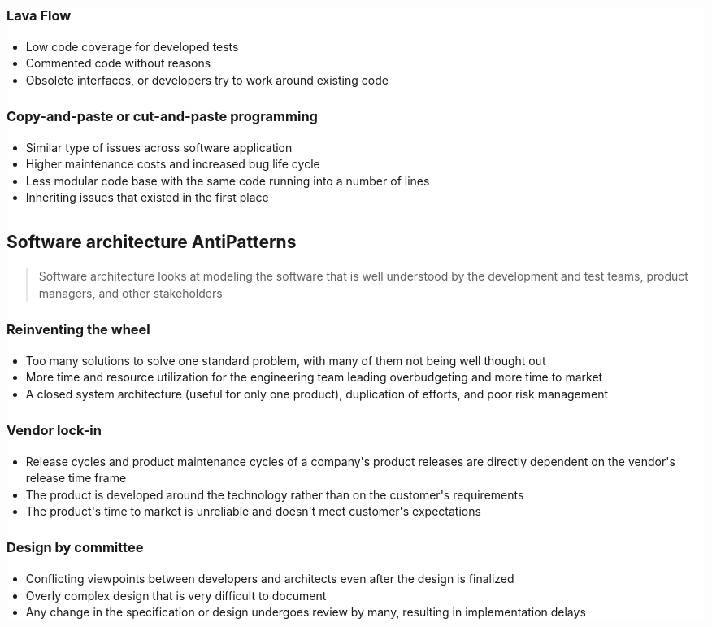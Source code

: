 ### Lava Flow
- Low code coverage for developed tests
- Commented code without reasons
- Obsolete interfaces, or developers try to work around existing code

### Copy-and-paste or cut-and-paste programming
- Similar type of issues across software application
- Higher maintenance costs and increased bug life cycle
- Less modular code base with the same code running into a number of lines
- Inheriting issues that existed in the first place

## Software architecture AntiPatterns
> Software architecture looks at modeling the software that is well understood by the development and test teams, product managers, and other stakeholders

### Reinventing the wheel
- Too many solutions to solve one standard problem, with many of them not being well thought out
- More time and resource utilization for the engineering team leading overbudgeting and more time to market
- A closed system architecture (useful for only one product), duplication of efforts, and poor risk management

### Vendor lock-in
- Release cycles and product maintenance cycles of a company's product releases are directly dependent on the vendor's release time frame
- The product is developed around the technology rather than on the customer's requirements
- The product's time to market is unreliable and doesn't meet customer's expectations

### Design by committee
- Conflicting viewpoints between developers and architects even after the design is finalized
- Overly complex design that is very difficult to document
- Any change in the specification or design undergoes review by many, resulting in implementation delays
